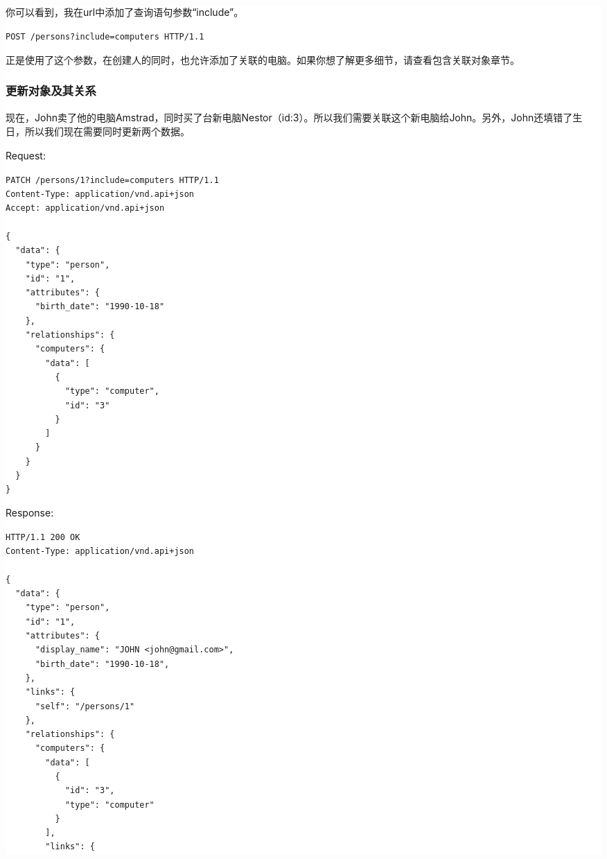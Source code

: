 你可以看到，我在url中添加了查询语句参数“include”。

```http
POST /persons?include=computers HTTP/1.1
```

正是使用了这个参数，在创建人的同时，也允许添加了关联的电脑。如果你想了解更多细节，请查看包含关联对象章节。



### 更新对象及其关系


现在，John卖了他的电脑Amstrad，同时买了台新电脑Nestor（id:3）。所以我们需要关联这个新电脑给John。另外，John还填错了生日，所以我们现在需要同时更新两个数据。

Request:

```http
PATCH /persons/1?include=computers HTTP/1.1
Content-Type: application/vnd.api+json
Accept: application/vnd.api+json

{
  "data": {
    "type": "person",
    "id": "1",
    "attributes": {
      "birth_date": "1990-10-18"
    },
    "relationships": {
      "computers": {
        "data": [
          {
            "type": "computer",
            "id": "3"
          }
        ]
      }
    }
  }
}
```

Response:

```http
HTTP/1.1 200 OK
Content-Type: application/vnd.api+json

{
  "data": {
    "type": "person",
    "id": "1",
    "attributes": {
      "display_name": "JOHN <john@gmail.com>",
      "birth_date": "1990-10-18",
    },
    "links": {
      "self": "/persons/1"
    },
    "relationships": {
      "computers": {
        "data": [
          {
            "id": "3",
            "type": "computer"
          }
        ],
        "links": {
```